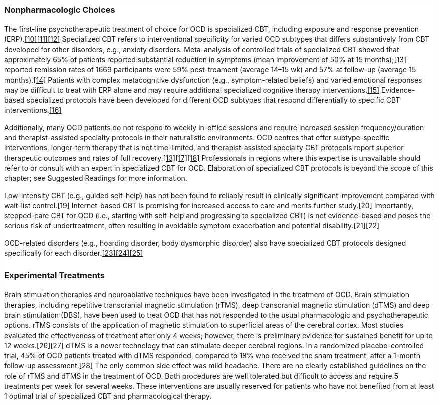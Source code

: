 ### Nonpharmacologic Choices

The first-line psychotherapeutic treatment of choice for OCD is specialized CBT, including exposure and response prevention (ERP).​[[10]](#AmericanPsychiatricAssociation.2007-7BABC57D)​[[11]](#KoranL.M.SimpsonB.2013.GuidelineWat-7CBAE139)​[[12]](#c0131n00017) Specialized CBT refers to interventional specificity for varied OCD subtypes that differs substantively from CBT developed for other disorders, e.g., anxiety disorders. Meta-analysis of controlled trials of specialized CBT showed that approximately 65% of patients reported substantial reduction in symptoms (mean improvement of 50% at 15 months);​[[13]](#OstLGHavnenAHansenBEtAl.CognitiveBe-7BACC73B) reported remission rates of 1669 participants were 59% post-treament (average 14–15 wk) and 57% at follow-up (average 15 months).​[[14]](#OstLGEnebrinkPFinnesAEtAl.) Patients with complex metacognitive dysfunction (e.g., symptom-related beliefs) and varied emotional responses may be difficult to treat with ERP alone and may require additional specialized cognitive therapy interventions.​[[15]](#BreamV.ChallacombeF.PalmerA.Salkov) Evidence-based specialized protocols have been developed for different OCD subtypes that respond differentially to specific CBT interventions.​[[16]](#SookmanDPhillipsKAAnholtGEEtAl.Know)

Additionally, many OCD patients do not respond to weekly in-office sessions and require increased session frequency/duration and therapist-assisted specialty protocols in their naturalistic environments. OCD centres that offer subtype-specific interventions, longer-term therapy that is not time-limited, and therapist-assisted specialty CBT protocols report superior therapeutic outcomes and rates of full recovery.​[[13]](#OstLGHavnenAHansenBEtAl.CognitiveBe-7BACC73B)​[[17]](#SookmanD.2018ObsessiveCompulsiveDis-7BACD5D4)​[[18]](#SookmanD.2016.SpecializedCognitiveB-7BACD766) Professionals in regions where this expertise is unavailable should refer to or consult with an expert in specialized CBT for OCD. Elaboration of specialized CBT protocols is beyond the scope of this chapter; see Suggested Readings for more information.

Low-intensity CBT (e.g., guided self-help) has not been found to reliably result in clinically significant improvement compared with wait-list control.​[[19]](#LovellKBowerPGellatlyJEtAl.Clinical-E7C9F0C1) Internet-based CBT is promising for increased access to care and merits further study.​[[20]](#Lundstr%C3%B6mLFlygareOIvanovaEEtAl) Importantly, stepped-care CBT for OCD (i.e., starting with self-help and progressing to specialized CBT) is not evidence-based and poses the serious risk of undertreatment, often resulting in avoidable symptom exacerbation and potential disability.​[[21]](#SookmanDFinebergNAAccreditationTask-E7CBC92D)​[[22]](#VealeD.ChoiceOfProviderForOut-patie-E7CC1E59)

OCD-related disorders (e.g., hoarding disorder, body dysmorphic disorder) also have specialized CBT protocols designed specifically for each disorder.​[[23]](#TolinDFFrostROSteketeeGEtAl.Cogniti-7BB1D21C)​[[24]](#TreatmentForHoardingDisorder2013The-7BB1FA30)​[[25]](#BodyDysmorphicDisorderAdvancesInRes-7BB1FBD1)

### Experimental Treatments

Brain stimulation therapies and neuroablative techniques have been investigated in the treatment of OCD. Brain stimulation therapies, including  repetitive transcranial magnetic stimulation (rTMS), deep transcranial magnetic stimulation (dTMS) and deep brain stimulation (DBS), have been used to treat OCD that has not responded to the usual pharmacologic and psychotherapeutic options. rTMS consists of the application of magnetic stimulation to superficial areas of the cerebral cortex. Most studies evaluated the effectiveness of treatment after only 4 weeks; however, there is preliminary evidence for sustained benefit for up to 12 weeks.​[[26]](#RehnSEslickGDBrakouliasV.AMeta-anal-7BAD98CB)​[[27]](#ZhouDDWangWWangGMEtAl.AnUpdatedMeta-7BADC843) dTMS is a newer technology that can stimulate deeper cerebral regions. In a randomized placebo-controlled trial, 45% of OCD patients treated with dTMS responded, compared to 18% who received the sham treatment, after a 1-month follow-up assessment.​[[28]](#CarmiLTendlerABystritskyAEtAl.Effic-E7CDB388) The only common side effect was mild headache. There are no clearly established guidelines on the role of rTMS and dTMS in the treatment of OCD. Both procedures are well tolerated but difficult to access and require 5 treatments per week for several weeks. These interventions are usually reserved for patients who have not benefited from at least 1 optimal trial of specialized CBT and pharmacological therapy.
